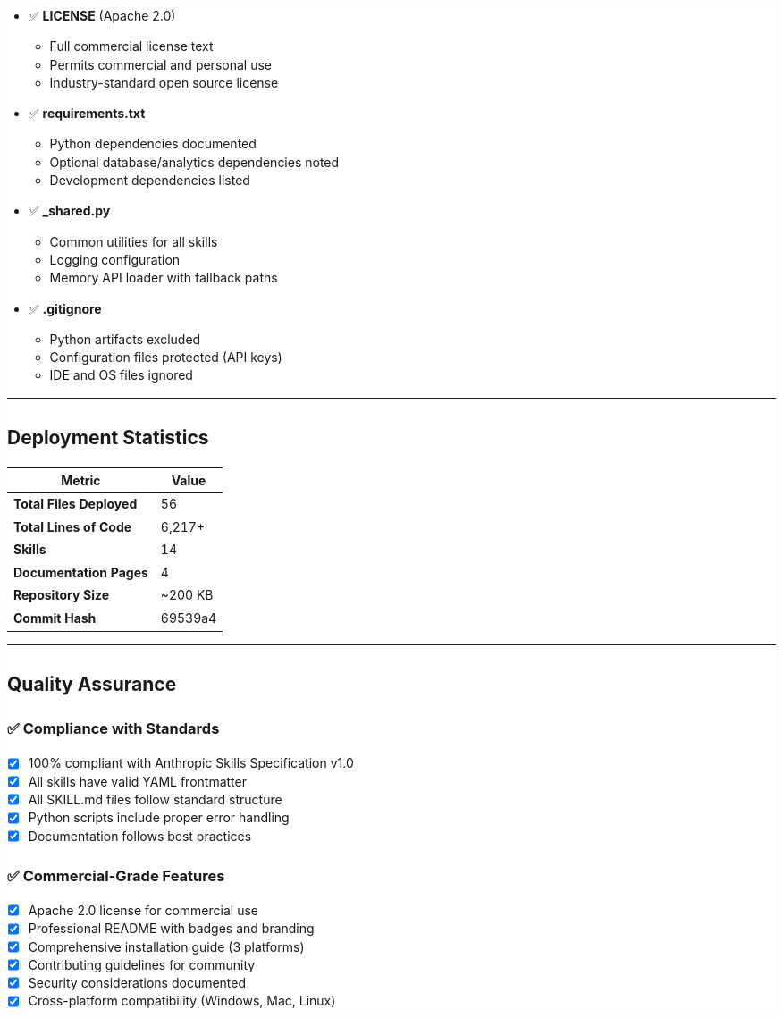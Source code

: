 - ✅ **LICENSE** (Apache 2.0)
  - Full commercial license text
  - Permits commercial and personal use
  - Industry-standard open source license

- ✅ **requirements.txt**
  - Python dependencies documented
  - Optional database/analytics dependencies noted
  - Development dependencies listed

- ✅ **_shared.py**
  - Common utilities for all skills
  - Logging configuration
  - Memory API loader with fallback paths

- ✅ **.gitignore**
  - Python artifacts excluded
  - Configuration files protected (API keys)
  - IDE and OS files ignored

---

## Deployment Statistics

| Metric | Value |
|--------|-------|
| **Total Files Deployed** | 56 |
| **Total Lines of Code** | 6,217+ |
| **Skills** | 14 |
| **Documentation Pages** | 4 |
| **Repository Size** | ~200 KB |
| **Commit Hash** | 69539a4 |

---

## Quality Assurance

### ✅ Compliance with Standards

- [x] 100% compliant with Anthropic Skills Specification v1.0
- [x] All skills have valid YAML frontmatter
- [x] All SKILL.md files follow standard structure
- [x] Python scripts include proper error handling
- [x] Documentation follows best practices

### ✅ Commercial-Grade Features

- [x] Apache 2.0 license for commercial use
- [x] Professional README with badges and branding
- [x] Comprehensive installation guide (3 platforms)
- [x] Contributing guidelines for community
- [x] Security considerations documented
- [x] Cross-platform compatibility (Windows, Mac, Linux)
